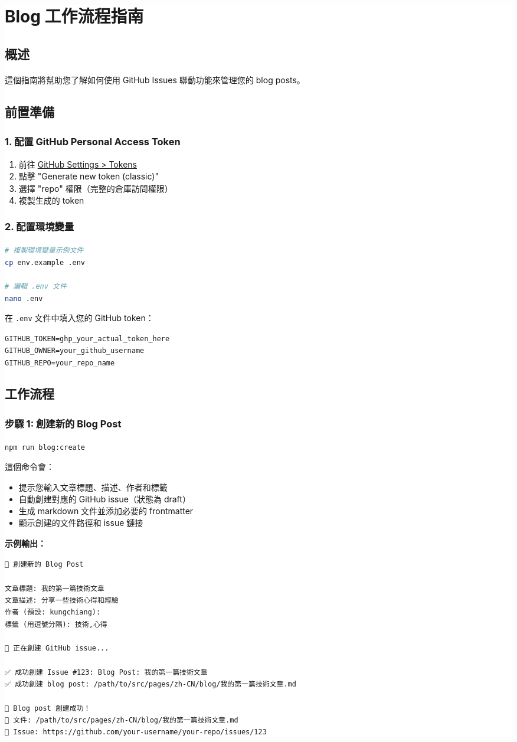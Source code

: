 # Blog 工作流程指南

## 概述

這個指南將幫助您了解如何使用 GitHub Issues 聯動功能來管理您的 blog posts。

## 前置準備

### 1. 配置 GitHub Personal Access Token

1. 前往 [GitHub Settings > Tokens](https://github.com/settings/tokens)
2. 點擊 "Generate new token (classic)"
3. 選擇 "repo" 權限（完整的倉庫訪問權限）
4. 複製生成的 token

### 2. 配置環境變量

```bash
# 複製環境變量示例文件
cp env.example .env

# 編輯 .env 文件
nano .env
```

在 `.env` 文件中填入您的 GitHub token：

```env
GITHUB_TOKEN=ghp_your_actual_token_here
GITHUB_OWNER=your_github_username
GITHUB_REPO=your_repo_name
```

## 工作流程

### 步驟 1: 創建新的 Blog Post

```bash
npm run blog:create
```

這個命令會：
- 提示您輸入文章標題、描述、作者和標籤
- 自動創建對應的 GitHub issue（狀態為 draft）
- 生成 markdown 文件並添加必要的 frontmatter
- 顯示創建的文件路徑和 issue 鏈接

**示例輸出：**
```
📝 創建新的 Blog Post

文章標題: 我的第一篇技術文章
文章描述: 分享一些技術心得和經驗
作者 (預設: kungchiang): 
標籤 (用逗號分隔): 技術,心得

🔗 正在創建 GitHub issue...

✅ 成功創建 Issue #123: Blog Post: 我的第一篇技術文章
✅ 成功創建 blog post: /path/to/src/pages/zh-CN/blog/我的第一篇技術文章.md

🎉 Blog post 創建成功！
📄 文件: /path/to/src/pages/zh-CN/blog/我的第一篇技術文章.md
🔗 Issue: https://github.com/your-username/your-repo/issues/123
```